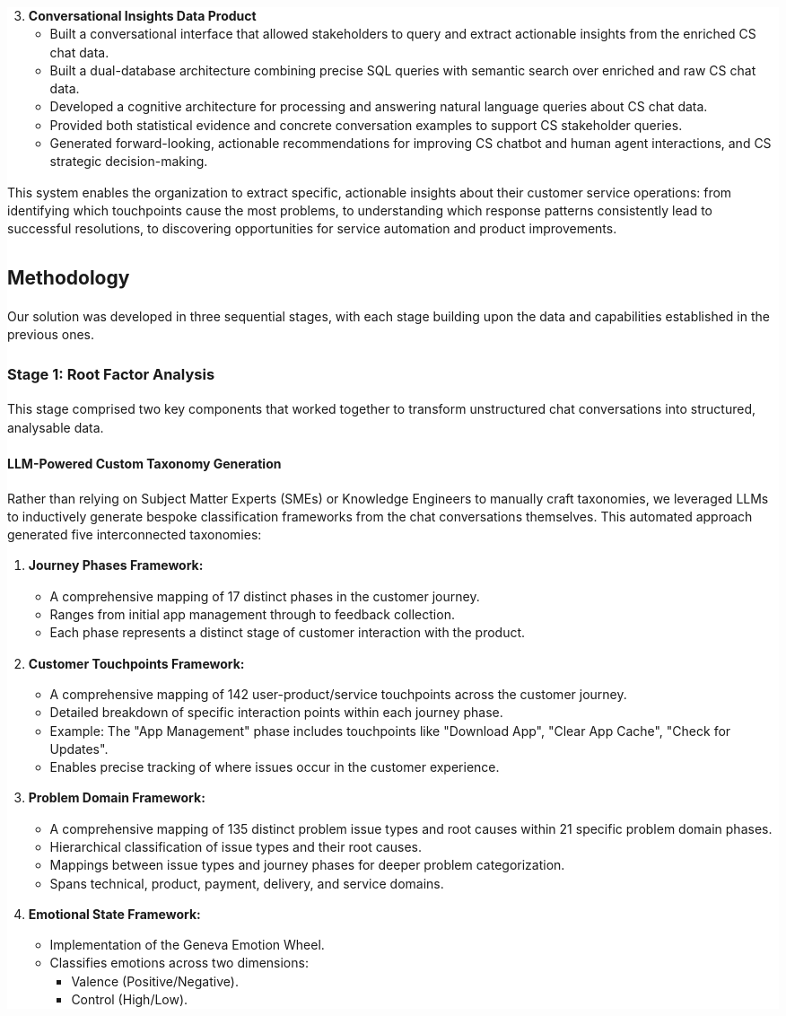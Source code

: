 3. **Conversational Insights Data Product**
   * Built a conversational interface that allowed stakeholders to query and extract actionable insights from the enriched CS chat data.
   * Built a dual-database architecture combining precise SQL queries with semantic search over enriched and raw CS chat data.
   * Developed a cognitive architecture for processing and answering natural language queries about CS chat data.
   * Provided both statistical evidence and concrete conversation examples to support CS stakeholder queries.
   * Generated forward-looking, actionable recommendations for improving CS chatbot and human agent interactions, and CS strategic decision-making.

This system enables the organization to extract specific, actionable insights about their customer service operations: from identifying which touchpoints cause the most problems, to understanding which response patterns consistently lead to successful resolutions, to discovering opportunities for service automation and product improvements.

## Methodology

Our solution was developed in three sequential stages, with each stage building upon the data and capabilities established in the previous ones.

### Stage 1: Root Factor Analysis

This stage comprised two key components that worked together to transform unstructured chat conversations into structured, analysable data.

#### LLM-Powered Custom Taxonomy Generation

Rather than relying on Subject Matter Experts (SMEs) or Knowledge Engineers to manually craft taxonomies, we leveraged LLMs to inductively generate bespoke classification frameworks from the chat conversations themselves. This automated approach generated five interconnected taxonomies:

1. **Journey Phases Framework:**
   * A comprehensive mapping of 17 distinct phases in the customer journey.
   * Ranges from initial app management through to feedback collection.
   * Each phase represents a distinct stage of customer interaction with the product.

2. **Customer Touchpoints Framework:**
   * A comprehensive mapping of 142 user-product/service touchpoints across the customer journey.
   * Detailed breakdown of specific interaction points within each journey phase.
   * Example: The "App Management" phase includes touchpoints like "Download App", "Clear App Cache", "Check for Updates".
   * Enables precise tracking of where issues occur in the customer experience.

3. **Problem Domain Framework:**
   * A comprehensive mapping of 135 distinct problem issue types and root causes within 21 specific problem domain phases.
   * Hierarchical classification of issue types and their root causes.
   * Mappings between issue types and journey phases for deeper problem categorization.
   * Spans technical, product, payment, delivery, and service domains.

4. **Emotional State Framework:**
   * Implementation of the Geneva Emotion Wheel.
   * Classifies emotions across two dimensions:
     * Valence (Positive/Negative).
     * Control (High/Low).
